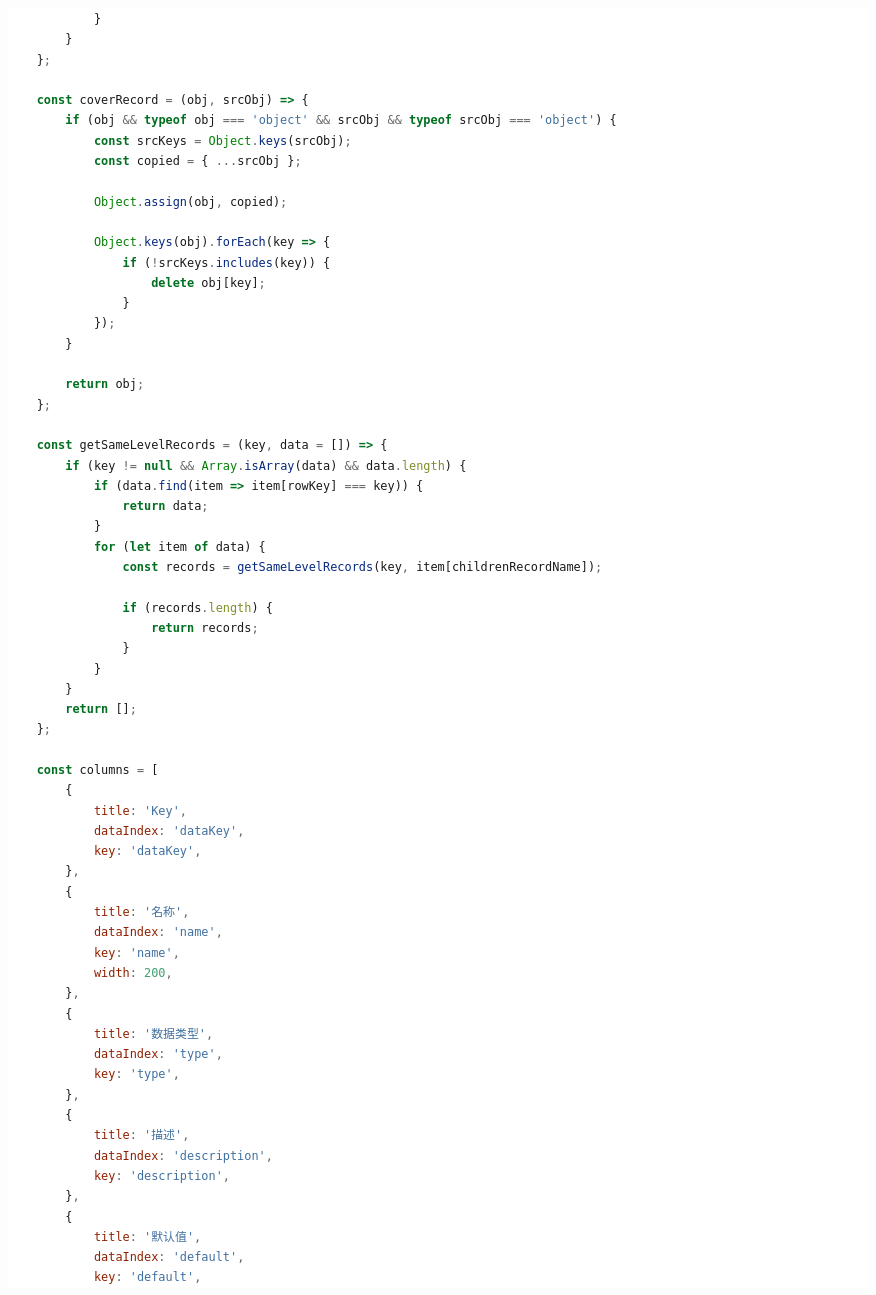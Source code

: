 ```jsx live=true noInline=true dir="column"
            }
        }
    };

    const coverRecord = (obj, srcObj) => {
        if (obj && typeof obj === 'object' && srcObj && typeof srcObj === 'object') {
            const srcKeys = Object.keys(srcObj);
            const copied = { ...srcObj };

            Object.assign(obj, copied);

            Object.keys(obj).forEach(key => {
                if (!srcKeys.includes(key)) {
                    delete obj[key];
                }
            });
        }

        return obj;
    };

    const getSameLevelRecords = (key, data = []) => {
        if (key != null && Array.isArray(data) && data.length) {
            if (data.find(item => item[rowKey] === key)) {
                return data;
            }
            for (let item of data) {
                const records = getSameLevelRecords(key, item[childrenRecordName]);

                if (records.length) {
                    return records;
                }
            }
        }
        return [];
    };

    const columns = [
        {
            title: 'Key',
            dataIndex: 'dataKey',
            key: 'dataKey',
        },
        {
            title: '名称',
            dataIndex: 'name',
            key: 'name',
            width: 200,
        },
        {
            title: '数据类型',
            dataIndex: 'type',
            key: 'type',
        },
        {
            title: '描述',
            dataIndex: 'description',
            key: 'description',
        },
        {
            title: '默认值',
            dataIndex: 'default',
            key: 'default',
```